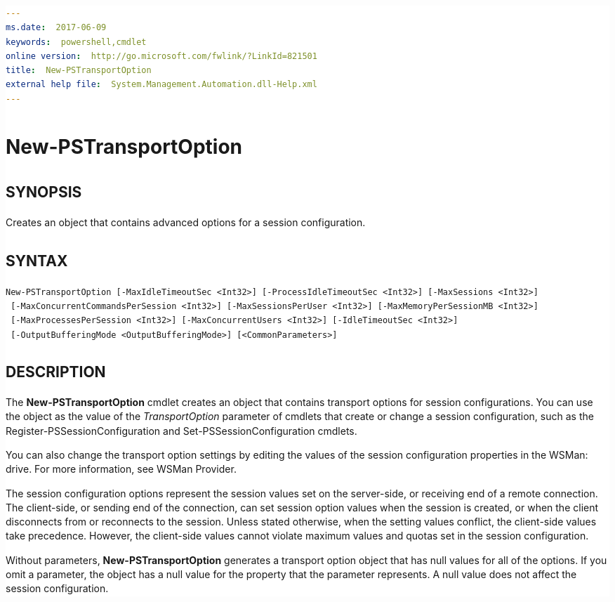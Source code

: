 ```yaml
---
ms.date:  2017-06-09
keywords:  powershell,cmdlet
online version:  http://go.microsoft.com/fwlink/?LinkId=821501
title:  New-PSTransportOption
external help file:  System.Management.Automation.dll-Help.xml
---
```


# New-PSTransportOption

## SYNOPSIS
Creates an object that contains advanced options for a session configuration.

## SYNTAX

```
New-PSTransportOption [-MaxIdleTimeoutSec <Int32>] [-ProcessIdleTimeoutSec <Int32>] [-MaxSessions <Int32>]
 [-MaxConcurrentCommandsPerSession <Int32>] [-MaxSessionsPerUser <Int32>] [-MaxMemoryPerSessionMB <Int32>]
 [-MaxProcessesPerSession <Int32>] [-MaxConcurrentUsers <Int32>] [-IdleTimeoutSec <Int32>]
 [-OutputBufferingMode <OutputBufferingMode>] [<CommonParameters>]
```

## DESCRIPTION
The **New-PSTransportOption** cmdlet creates an object that contains transport options for session configurations.
You can use the object as the value of the *TransportOption* parameter of cmdlets that create or change a session configuration, such as the Register-PSSessionConfiguration and Set-PSSessionConfiguration cmdlets.

You can also change the transport option settings by editing the values of the session configuration properties in the WSMan: drive.
For more information, see WSMan Provider.

The session configuration options represent the session values set on the server-side, or receiving end of a remote connection.
The client-side, or sending end of the connection, can set session option values when the session is created, or when the client disconnects from or reconnects to the session.
Unless stated otherwise, when the setting values conflict, the client-side values take precedence.
However, the client-side values cannot violate maximum values and quotas set in the session configuration.

Without parameters, **New-PSTransportOption** generates a transport option object that has null values for all of the options.
If you omit a parameter, the object has a null value for the property that the parameter represents.
A null value does not affect the session configuration.
